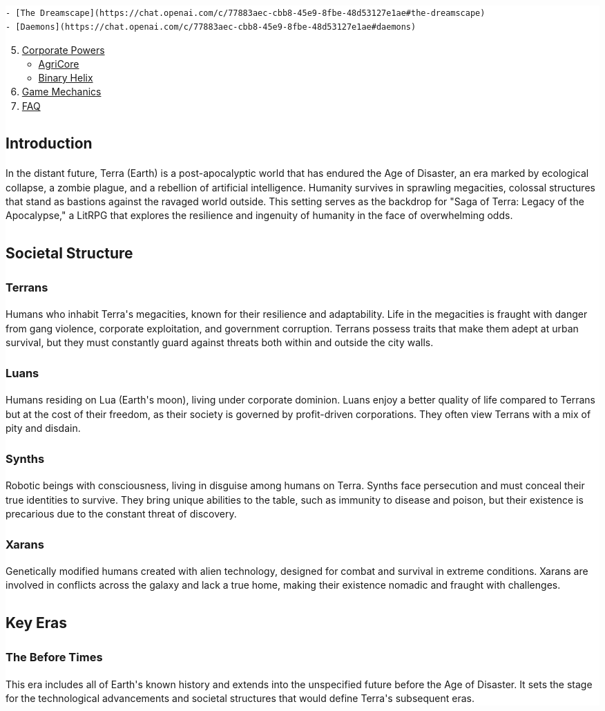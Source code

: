     - [The Dreamscape](https://chat.openai.com/c/77883aec-cbb8-45e9-8fbe-48d53127e1ae#the-dreamscape)
    - [Daemons](https://chat.openai.com/c/77883aec-cbb8-45e9-8fbe-48d53127e1ae#daemons)
5. [Corporate Powers](https://chat.openai.com/c/77883aec-cbb8-45e9-8fbe-48d53127e1ae#corporate-powers)
    - [AgriCore](https://chat.openai.com/c/77883aec-cbb8-45e9-8fbe-48d53127e1ae#agricore)
    - [Binary Helix](https://chat.openai.com/c/77883aec-cbb8-45e9-8fbe-48d53127e1ae#binary-helix)
6. [Game Mechanics](https://chat.openai.com/c/77883aec-cbb8-45e9-8fbe-48d53127e1ae#game-mechanics)
7. [FAQ](https://chat.openai.com/c/77883aec-cbb8-45e9-8fbe-48d53127e1ae#faq)

## Introduction

In the distant future, Terra (Earth) is a post-apocalyptic world that has endured the Age of Disaster, an era marked by ecological collapse, a zombie plague, and a rebellion of artificial intelligence. Humanity survives in sprawling megacities, colossal structures that stand as bastions against the ravaged world outside. This setting serves as the backdrop for "Saga of Terra: Legacy of the Apocalypse," a LitRPG that explores the resilience and ingenuity of humanity in the face of overwhelming odds.

## Societal Structure

### Terrans

Humans who inhabit Terra's megacities, known for their resilience and adaptability. Life in the megacities is fraught with danger from gang violence, corporate exploitation, and government corruption. Terrans possess traits that make them adept at urban survival, but they must constantly guard against threats both within and outside the city walls.

### Luans

Humans residing on Lua (Earth's moon), living under corporate dominion. Luans enjoy a better quality of life compared to Terrans but at the cost of their freedom, as their society is governed by profit-driven corporations. They often view Terrans with a mix of pity and disdain.

### Synths

Robotic beings with consciousness, living in disguise among humans on Terra. Synths face persecution and must conceal their true identities to survive. They bring unique abilities to the table, such as immunity to disease and poison, but their existence is precarious due to the constant threat of discovery.

### Xarans

Genetically modified humans created with alien technology, designed for combat and survival in extreme conditions. Xarans are involved in conflicts across the galaxy and lack a true home, making their existence nomadic and fraught with challenges.

## Key Eras

### The Before Times

This era includes all of Earth's known history and extends into the unspecified future before the Age of Disaster. It sets the stage for the technological advancements and societal structures that would define Terra's subsequent eras.
